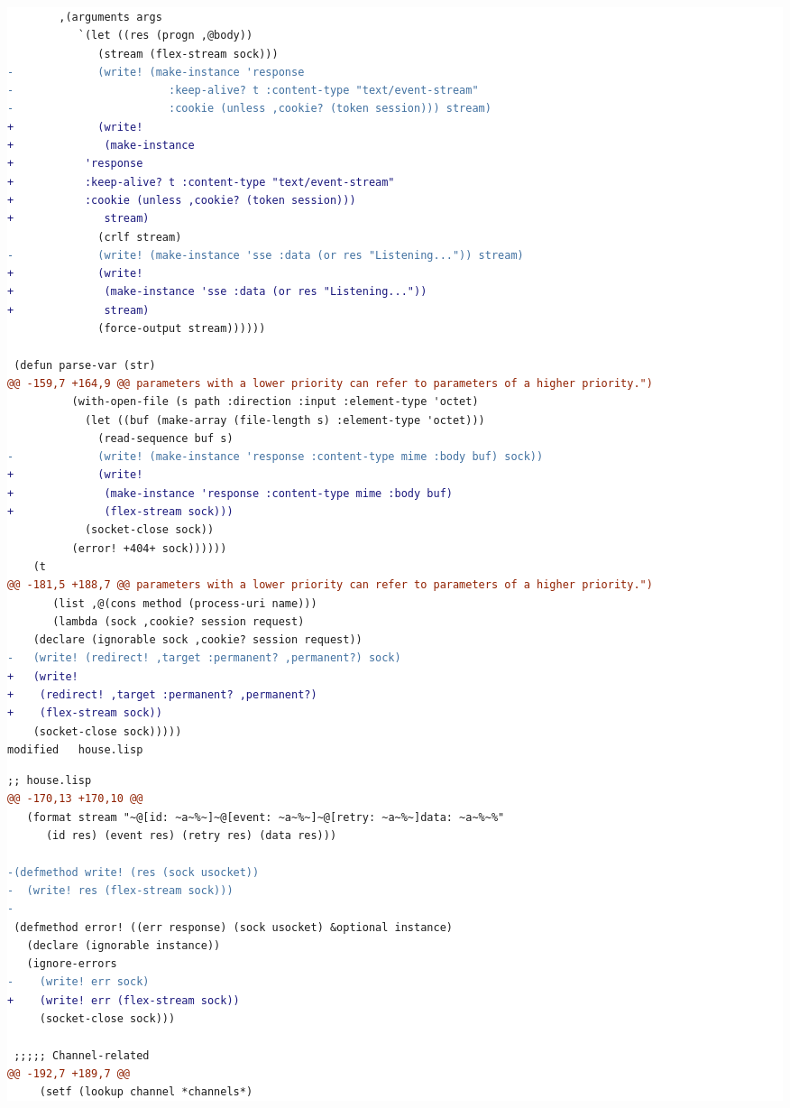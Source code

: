 ```diff
        ,(arguments args
 		   `(let ((res (progn ,@body))
 			  (stream (flex-stream sock)))
-		      (write! (make-instance 'response
-					     :keep-alive? t :content-type "text/event-stream"
-					     :cookie (unless ,cookie? (token session))) stream)
+		      (write!
+		       (make-instance
+			'response
+			:keep-alive? t :content-type "text/event-stream"
+			:cookie (unless ,cookie? (token session)))
+		       stream)
 		      (crlf stream)
-		      (write! (make-instance 'sse :data (or res "Listening...")) stream)
+		      (write!
+		       (make-instance 'sse :data (or res "Listening..."))
+		       stream)
 		      (force-output stream))))))

 (defun parse-var (str)
@@ -159,7 +164,9 @@ parameters with a lower priority can refer to parameters of a higher priority.")
 		  (with-open-file (s path :direction :input :element-type 'octet)
 		    (let ((buf (make-array (file-length s) :element-type 'octet)))
 		      (read-sequence buf s)
-		      (write! (make-instance 'response :content-type mime :body buf) sock))
+		      (write!
+		       (make-instance 'response :content-type mime :body buf)
+		       (flex-stream sock)))
 		    (socket-close sock))
 		  (error! +404+ sock))))))
 	(t
@@ -181,5 +188,7 @@ parameters with a lower priority can refer to parameters of a higher priority.")
       (list ,@(cons method (process-uri name)))
       (lambda (sock ,cookie? session request)
 	(declare (ignorable sock ,cookie? session request))
-	(write! (redirect! ,target :permanent? ,permanent?) sock)
+	(write!
+	 (redirect! ,target :permanent? ,permanent?)
+	 (flex-stream sock))
 	(socket-close sock)))))
modified   house.lisp
```

```diff
;; house.lisp
@@ -170,13 +170,10 @@
   (format stream "~@[id: ~a~%~]~@[event: ~a~%~]~@[retry: ~a~%~]data: ~a~%~%"
 	  (id res) (event res) (retry res) (data res)))

-(defmethod write! (res (sock usocket))
-  (write! res (flex-stream sock)))
-
 (defmethod error! ((err response) (sock usocket) &optional instance)
   (declare (ignorable instance))
   (ignore-errors
-    (write! err sock)
+    (write! err (flex-stream sock))
     (socket-close sock)))

 ;;;;; Channel-related
@@ -192,7 +189,7 @@
     (setf (lookup channel *channels*)
```

[^alternatively-of-course]: Alternatively, the hardware I'm testing on is so much better than that of the initial benchmark that it annihilates all losses. Although it doesn't seem like it, based on the environment readout found on that benchmark page. They've got about half the memory that I do, but more CPU, and this doesn't seem like it would be a memory-bound operation given that my memory use barely registers the benchmark according to `htop`. Anyhow, given that I've been assuming that `house` is the cheap-seat web-server for Common Lisp, usable only because it's the only one written without calling into FFI code, I'm pleasantly surprised to find that it also runs decently quickly.